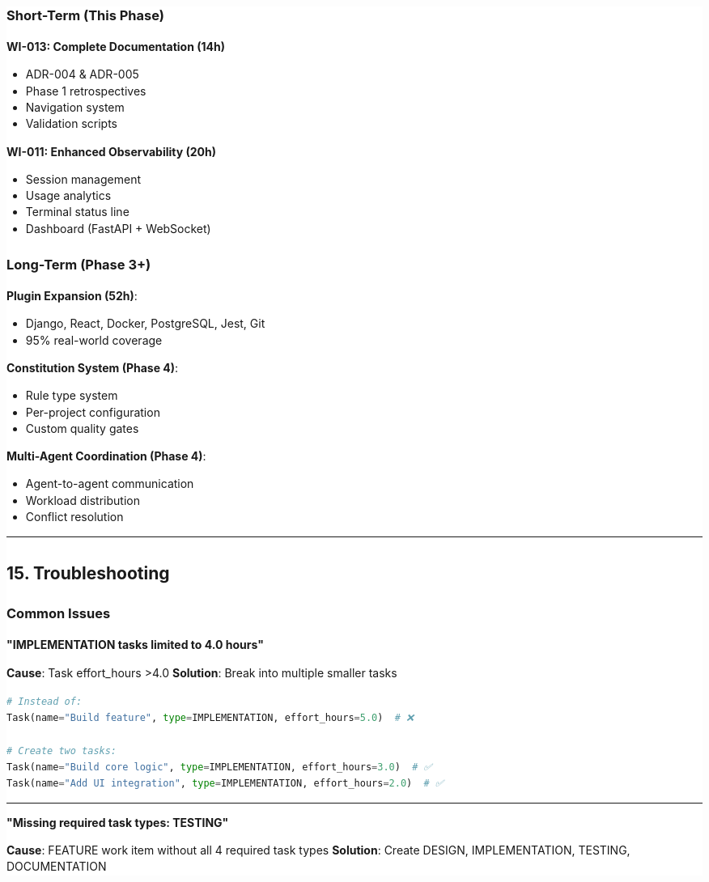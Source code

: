 ### Short-Term (This Phase)

**WI-013: Complete Documentation (14h)**
- ADR-004 & ADR-005
- Phase 1 retrospectives
- Navigation system
- Validation scripts

**WI-011: Enhanced Observability (20h)**
- Session management
- Usage analytics
- Terminal status line
- Dashboard (FastAPI + WebSocket)

### Long-Term (Phase 3+)

**Plugin Expansion (52h)**:
- Django, React, Docker, PostgreSQL, Jest, Git
- 95% real-world coverage

**Constitution System (Phase 4)**:
- Rule type system
- Per-project configuration
- Custom quality gates

**Multi-Agent Coordination (Phase 4)**:
- Agent-to-agent communication
- Workload distribution
- Conflict resolution

---

## 15. Troubleshooting

### Common Issues

**"IMPLEMENTATION tasks limited to 4.0 hours"**

**Cause**: Task effort_hours >4.0
**Solution**: Break into multiple smaller tasks

```python
# Instead of:
Task(name="Build feature", type=IMPLEMENTATION, effort_hours=5.0)  # ❌

# Create two tasks:
Task(name="Build core logic", type=IMPLEMENTATION, effort_hours=3.0)  # ✅
Task(name="Add UI integration", type=IMPLEMENTATION, effort_hours=2.0)  # ✅
```

---

**"Missing required task types: TESTING"**

**Cause**: FEATURE work item without all 4 required task types
**Solution**: Create DESIGN, IMPLEMENTATION, TESTING, DOCUMENTATION
